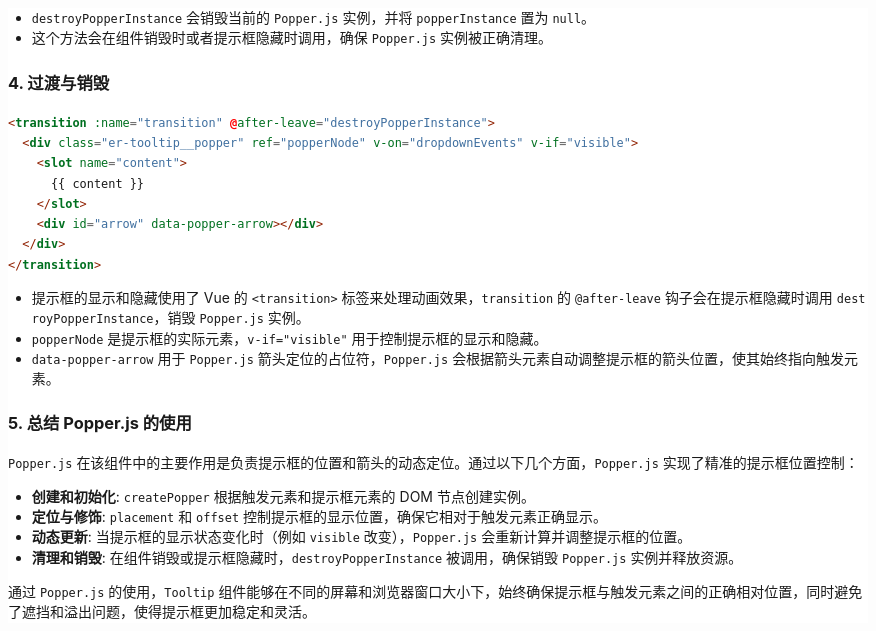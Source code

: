 - `destroyPopperInstance` 会销毁当前的 `Popper.js` 实例，并将 `popperInstance` 置为 `null`。
- 这个方法会在组件销毁时或者提示框隐藏时调用，确保 `Popper.js` 实例被正确清理。

### 4. **过渡与销毁**

```html
<transition :name="transition" @after-leave="destroyPopperInstance">
  <div class="er-tooltip__popper" ref="popperNode" v-on="dropdownEvents" v-if="visible">
    <slot name="content">
      {{ content }}
    </slot>
    <div id="arrow" data-popper-arrow></div>
  </div>
</transition>
```

- 提示框的显示和隐藏使用了 Vue 的 `<transition>` 标签来处理动画效果，`transition` 的 `@after-leave` 钩子会在提示框隐藏时调用 `destroyPopperInstance`，销毁 `Popper.js` 实例。
- `popperNode` 是提示框的实际元素，`v-if="visible"` 用于控制提示框的显示和隐藏。
- `data-popper-arrow` 用于 `Popper.js` 箭头定位的占位符，`Popper.js` 会根据箭头元素自动调整提示框的箭头位置，使其始终指向触发元素。

### 5. **总结 Popper.js 的使用**

`Popper.js` 在该组件中的主要作用是负责提示框的位置和箭头的动态定位。通过以下几个方面，`Popper.js` 实现了精准的提示框位置控制：

- **创建和初始化**: `createPopper` 根据触发元素和提示框元素的 DOM 节点创建实例。
- **定位与修饰**: `placement` 和 `offset` 控制提示框的显示位置，确保它相对于触发元素正确显示。
- **动态更新**: 当提示框的显示状态变化时（例如 `visible` 改变），`Popper.js` 会重新计算并调整提示框的位置。
- **清理和销毁**: 在组件销毁或提示框隐藏时，`destroyPopperInstance` 被调用，确保销毁 `Popper.js` 实例并释放资源。

通过 `Popper.js` 的使用，`Tooltip` 组件能够在不同的屏幕和浏览器窗口大小下，始终确保提示框与触发元素之间的正确相对位置，同时避免了遮挡和溢出问题，使得提示框更加稳定和灵活。